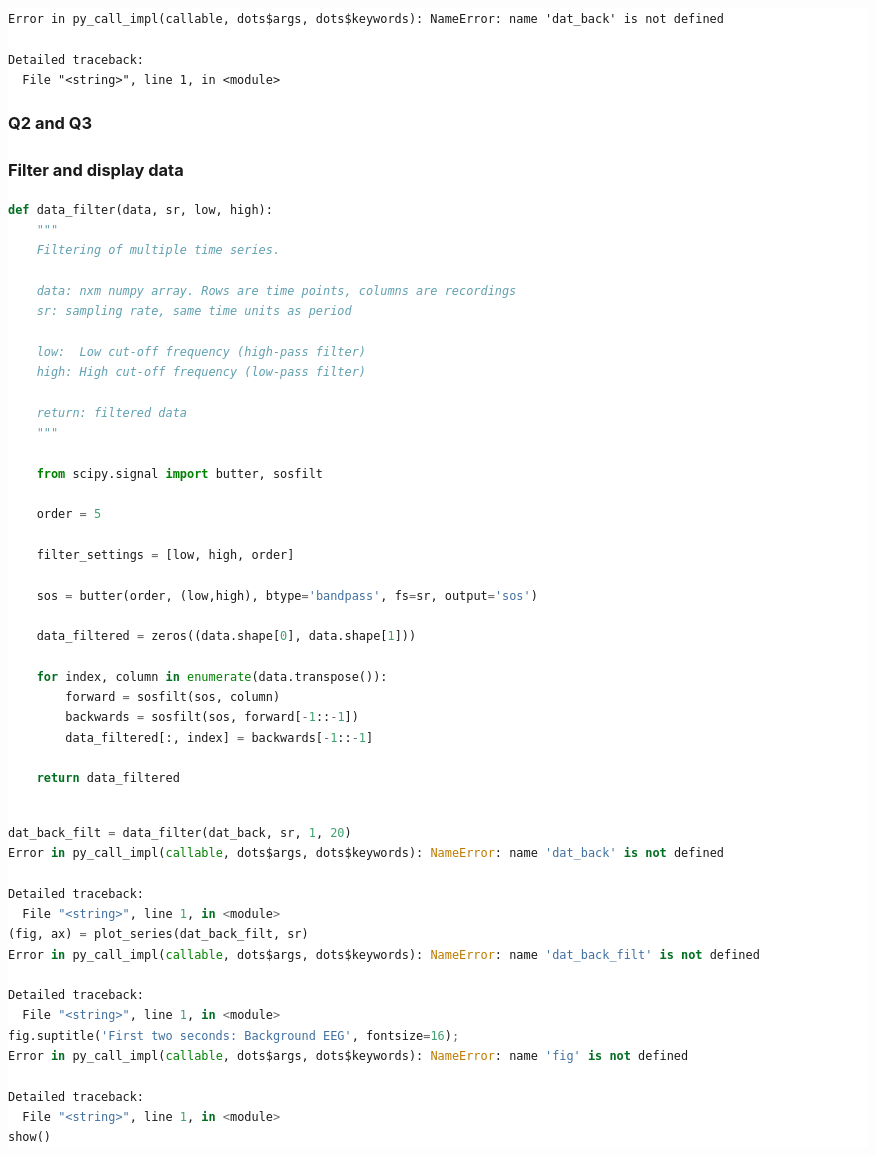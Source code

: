 ```{.error}
Error in py_call_impl(callable, dots$args, dots$keywords): NameError: name 'dat_back' is not defined

Detailed traceback:
  File "<string>", line 1, in <module>
```


### Q2 and Q3
### Filter and display data


```python
def data_filter(data, sr, low, high):
    """
    Filtering of multiple time series. 

    data: nxm numpy array. Rows are time points, columns are recordings
    sr: sampling rate, same time units as period    
    
    low:  Low cut-off frequency (high-pass filter)
    high: High cut-off frequency (low-pass filter)

    return: filtered data
    """

    from scipy.signal import butter, sosfilt

    order = 5

    filter_settings = [low, high, order]

    sos = butter(order, (low,high), btype='bandpass', fs=sr, output='sos')

    data_filtered = zeros((data.shape[0], data.shape[1]))

    for index, column in enumerate(data.transpose()): 
        forward = sosfilt(sos, column)
        backwards = sosfilt(sos, forward[-1::-1])
        data_filtered[:, index] = backwards[-1::-1]
        
    return data_filtered
```


```python

dat_back_filt = data_filter(dat_back, sr, 1, 20)
Error in py_call_impl(callable, dots$args, dots$keywords): NameError: name 'dat_back' is not defined

Detailed traceback:
  File "<string>", line 1, in <module>
(fig, ax) = plot_series(dat_back_filt, sr)
Error in py_call_impl(callable, dots$args, dots$keywords): NameError: name 'dat_back_filt' is not defined

Detailed traceback:
  File "<string>", line 1, in <module>
fig.suptitle('First two seconds: Background EEG', fontsize=16);
Error in py_call_impl(callable, dots$args, dots$keywords): NameError: name 'fig' is not defined

Detailed traceback:
  File "<string>", line 1, in <module>
show()
```